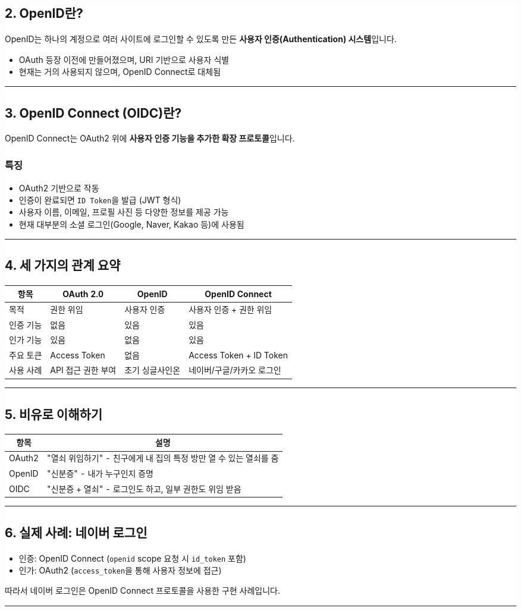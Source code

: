 
## 2. OpenID란?

OpenID는 하나의 계정으로 여러 사이트에 로그인할 수 있도록 만든 **사용자 인증(Authentication) 시스템**입니다.

- OAuth 등장 이전에 만들어졌으며, URI 기반으로 사용자 식별
- 현재는 거의 사용되지 않으며, OpenID Connect로 대체됨

---

## 3. OpenID Connect (OIDC)란?

OpenID Connect는 OAuth2 위에 **사용자 인증 기능을 추가한 확장 프로토콜**입니다.

### 특징
- OAuth2 기반으로 작동
- 인증이 완료되면 `ID Token`을 발급 (JWT 형식)
- 사용자 이름, 이메일, 프로필 사진 등 다양한 정보를 제공 가능
- 현재 대부분의 소셜 로그인(Google, Naver, Kakao 등)에 사용됨

---

## 4. 세 가지의 관계 요약

| 항목             | OAuth 2.0                      | OpenID              | OpenID Connect                |
|------------------|--------------------------------|----------------------|-------------------------------|
| 목적             | 권한 위임                      | 사용자 인증          | 사용자 인증 + 권한 위임       |
| 인증 기능        | 없음                           | 있음                 | 있음                          |
| 인가 기능        | 있음                           | 없음                 | 있음                          |
| 주요 토큰        | Access Token                   | 없음                 | Access Token + ID Token       |
| 사용 사례        | API 접근 권한 부여             | 초기 싱글사인온       | 네이버/구글/카카오 로그인     |

---

## 5. 비유로 이해하기

| 항목        | 설명                                                              |
|-------------|-------------------------------------------------------------------|
| OAuth2      | "열쇠 위임하기" - 친구에게 내 집의 특정 방만 열 수 있는 열쇠를 줌 |
| OpenID      | "신분증" - 내가 누구인지 증명                                      |
| OIDC        | "신분증 + 열쇠" - 로그인도 하고, 일부 권한도 위임 받음             |

---

## 6. 실제 사례: 네이버 로그인

- 인증: OpenID Connect (`openid` scope 요청 시 `id_token` 포함)
- 인가: OAuth2 (`access_token`을 통해 사용자 정보에 접근)

따라서 네이버 로그인은 OpenID Connect 프로토콜을 사용한 구현 사례입니다.

---

